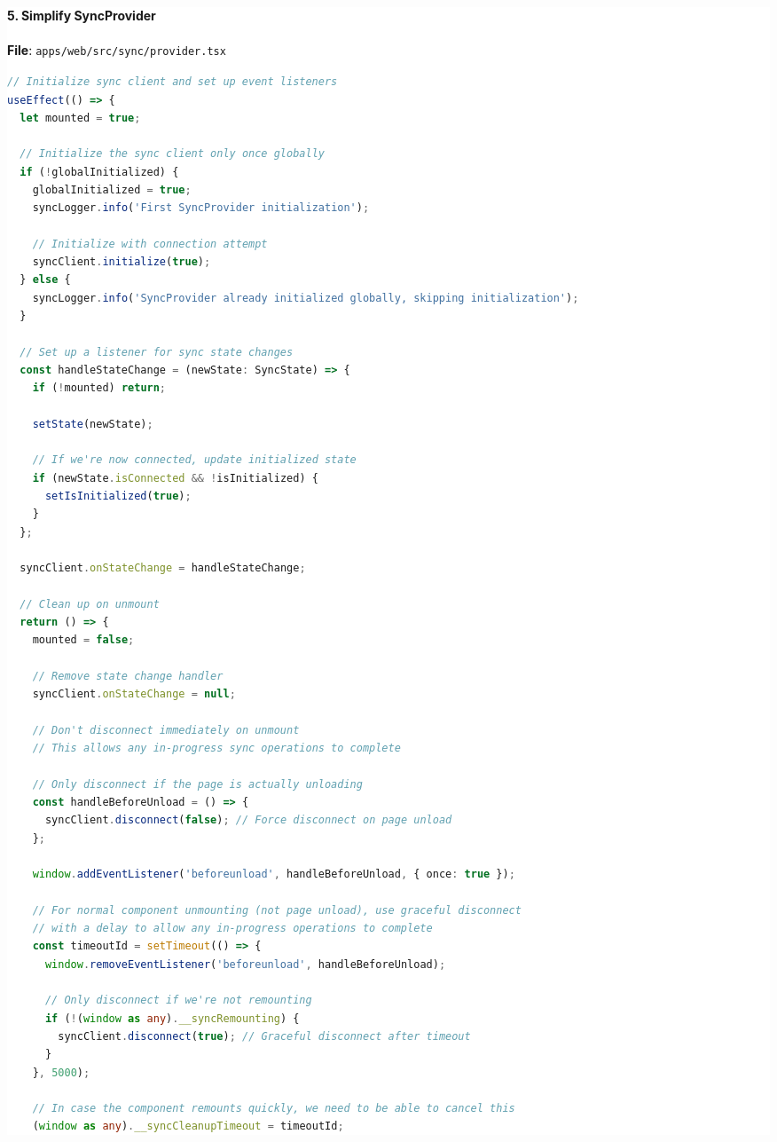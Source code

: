 #### 5. Simplify SyncProvider

**File**: `apps/web/src/sync/provider.tsx`

```typescript
// Initialize sync client and set up event listeners
useEffect(() => {
  let mounted = true;
  
  // Initialize the sync client only once globally
  if (!globalInitialized) {
    globalInitialized = true;
    syncLogger.info('First SyncProvider initialization');
    
    // Initialize with connection attempt
    syncClient.initialize(true);
  } else {
    syncLogger.info('SyncProvider already initialized globally, skipping initialization');
  }

  // Set up a listener for sync state changes
  const handleStateChange = (newState: SyncState) => {
    if (!mounted) return;
    
    setState(newState);
    
    // If we're now connected, update initialized state
    if (newState.isConnected && !isInitialized) {
      setIsInitialized(true);
    }
  };
  
  syncClient.onStateChange = handleStateChange;
  
  // Clean up on unmount
  return () => {
    mounted = false;
    
    // Remove state change handler
    syncClient.onStateChange = null;
    
    // Don't disconnect immediately on unmount
    // This allows any in-progress sync operations to complete
    
    // Only disconnect if the page is actually unloading
    const handleBeforeUnload = () => {
      syncClient.disconnect(false); // Force disconnect on page unload
    };
    
    window.addEventListener('beforeunload', handleBeforeUnload, { once: true });
    
    // For normal component unmounting (not page unload), use graceful disconnect
    // with a delay to allow any in-progress operations to complete
    const timeoutId = setTimeout(() => {
      window.removeEventListener('beforeunload', handleBeforeUnload);
      
      // Only disconnect if we're not remounting
      if (!(window as any).__syncRemounting) {
        syncClient.disconnect(true); // Graceful disconnect after timeout
      }
    }, 5000);
    
    // In case the component remounts quickly, we need to be able to cancel this
    (window as any).__syncCleanupTimeout = timeoutId;
```